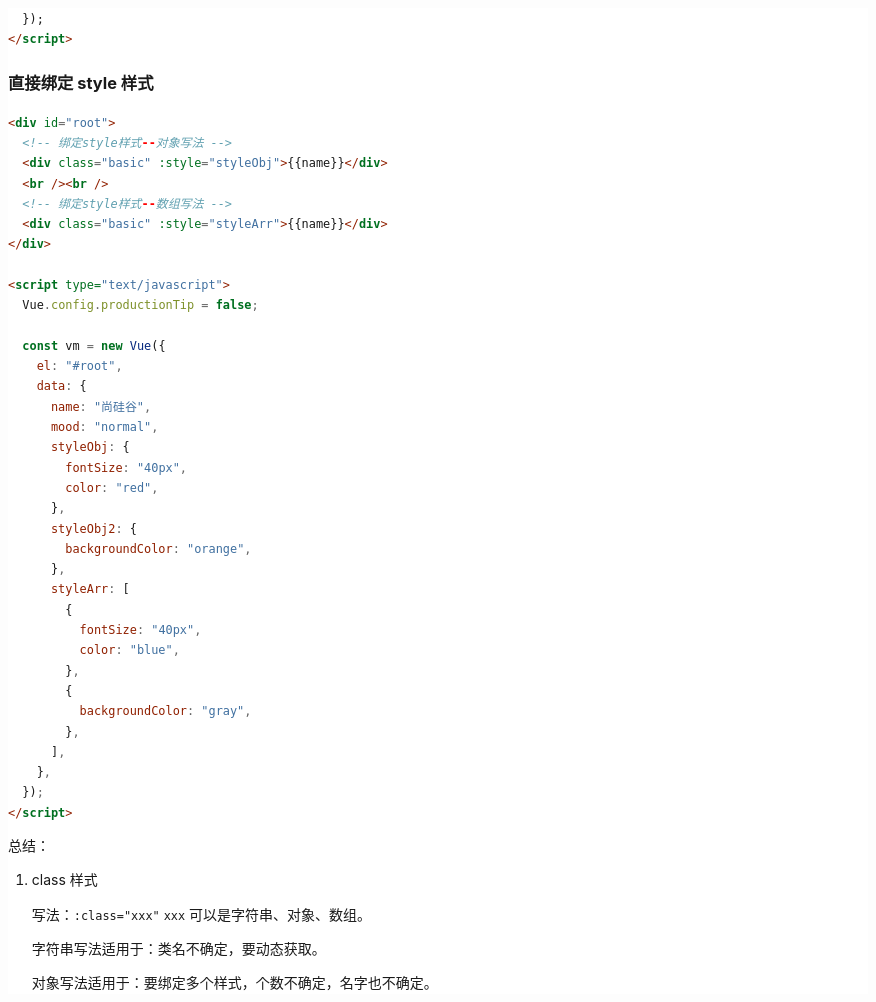 ```html
  });
</script>
```

### 直接绑定 style 样式

```html
<div id="root">
  <!-- 绑定style样式--对象写法 -->
  <div class="basic" :style="styleObj">{{name}}</div>
  <br /><br />
  <!-- 绑定style样式--数组写法 -->
  <div class="basic" :style="styleArr">{{name}}</div>
</div>

<script type="text/javascript">
  Vue.config.productionTip = false;

  const vm = new Vue({
    el: "#root",
    data: {
      name: "尚硅谷",
      mood: "normal",
      styleObj: {
        fontSize: "40px",
        color: "red",
      },
      styleObj2: {
        backgroundColor: "orange",
      },
      styleArr: [
        {
          fontSize: "40px",
          color: "blue",
        },
        {
          backgroundColor: "gray",
        },
      ],
    },
  });
</script>
```

总结：

1. class 样式

   写法：`:class="xxx"` `xxx` 可以是字符串、对象、数组。

   字符串写法适用于：类名不确定，要动态获取。

   对象写法适用于：要绑定多个样式，个数不确定，名字也不确定。

